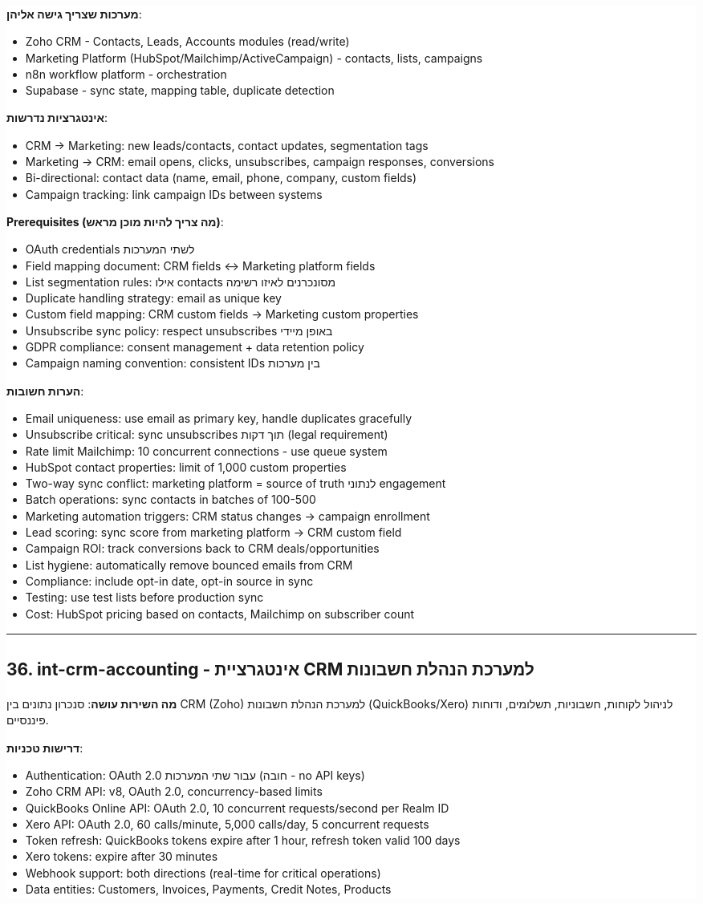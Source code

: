 **מערכות שצריך גישה אליהן**:
- Zoho CRM - Contacts, Leads, Accounts modules (read/write)
- Marketing Platform (HubSpot/Mailchimp/ActiveCampaign) - contacts, lists, campaigns
- n8n workflow platform - orchestration
- Supabase - sync state, mapping table, duplicate detection

**אינטגרציות נדרשות**:
- CRM → Marketing: new leads/contacts, contact updates, segmentation tags
- Marketing → CRM: email opens, clicks, unsubscribes, campaign responses, conversions
- Bi-directional: contact data (name, email, phone, company, custom fields)
- Campaign tracking: link campaign IDs between systems

**Prerequisites (מה צריך להיות מוכן מראש)**:
- OAuth credentials לשתי המערכות
- Field mapping document: CRM fields ↔ Marketing platform fields
- List segmentation rules: אילו contacts מסונכרנים לאיזו רשימה
- Duplicate handling strategy: email as unique key
- Custom field mapping: CRM custom fields → Marketing custom properties
- Unsubscribe sync policy: respect unsubscribes באופן מיידי
- GDPR compliance: consent management + data retention policy
- Campaign naming convention: consistent IDs בין מערכות

**הערות חשובות**:
- Email uniqueness: use email as primary key, handle duplicates gracefully
- Unsubscribe critical: sync unsubscribes תוך דקות (legal requirement)
- Rate limit Mailchimp: 10 concurrent connections - use queue system
- HubSpot contact properties: limit of 1,000 custom properties
- Two-way sync conflict: marketing platform = source of truth לנתוני engagement
- Batch operations: sync contacts in batches of 100-500
- Marketing automation triggers: CRM status changes → campaign enrollment
- Lead scoring: sync score from marketing platform → CRM custom field
- Campaign ROI: track conversions back to CRM deals/opportunities
- List hygiene: automatically remove bounced emails from CRM
- Compliance: include opt-in date, opt-in source in sync
- Testing: use test lists before production sync
- Cost: HubSpot pricing based on contacts, Mailchimp on subscriber count

---

## 36. int-crm-accounting - אינטגרציית CRM למערכת הנהלת חשבונות

**מה השירות עושה**: סנכרון נתונים בין CRM (Zoho) למערכת הנהלת חשבונות (QuickBooks/Xero) לניהול לקוחות, חשבוניות, תשלומים, ודוחות פיננסיים.

**דרישות טכניות**:
- Authentication: OAuth 2.0 עבור שתי המערכות (חובה - no API keys)
- Zoho CRM API: v8, OAuth 2.0, concurrency-based limits
- QuickBooks Online API: OAuth 2.0, 10 concurrent requests/second per Realm ID
- Xero API: OAuth 2.0, 60 calls/minute, 5,000 calls/day, 5 concurrent requests
- Token refresh: QuickBooks tokens expire after 1 hour, refresh token valid 100 days
- Xero tokens: expire after 30 minutes
- Webhook support: both directions (real-time for critical operations)
- Data entities: Customers, Invoices, Payments, Credit Notes, Products
